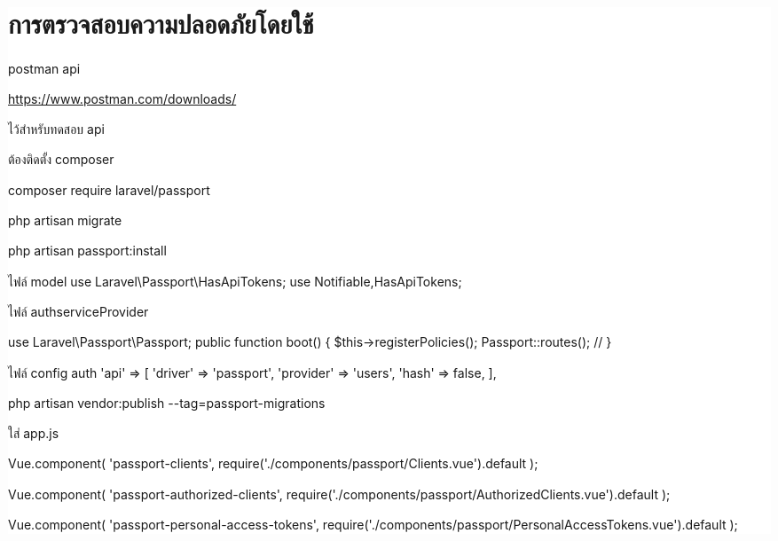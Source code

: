 
# การตรวจสอบความปลอดภัยโดยใช้ 

postman api

https://www.postman.com/downloads/

ไว้สำหรับทดสอบ api

ต้องติดตั้ง composer

composer require laravel/passport

php artisan migrate

php artisan passport:install

ไฟล์ model
use Laravel\Passport\HasApiTokens;
use Notifiable,HasApiTokens;

ไฟล์ authserviceProvider

use Laravel\Passport\Passport;
    public function boot()
    {
        $this->registerPolicies();
        Passport::routes();
        //
    }

ไฟล์ config auth
        'api' => [
            'driver' => 'passport',
            'provider' => 'users',
            'hash' => false,
        ],

php artisan vendor:publish --tag=passport-migrations


ใส่  app.js

Vue.component(
    'passport-clients',
    require('./components/passport/Clients.vue').default
);

Vue.component(
    'passport-authorized-clients',
    require('./components/passport/AuthorizedClients.vue').default
);

Vue.component(
    'passport-personal-access-tokens',
    require('./components/passport/PersonalAccessTokens.vue').default
);
